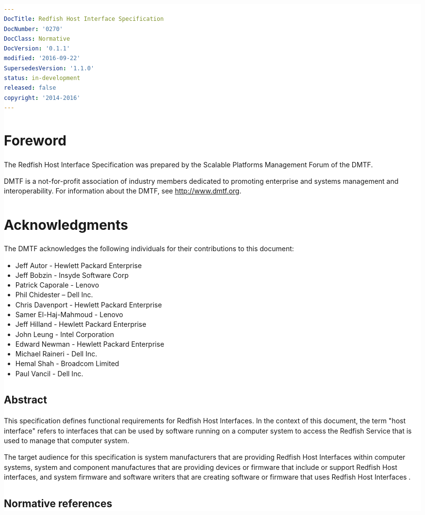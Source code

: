```yaml
---
DocTitle: Redfish Host Interface Specification
DocNumber: '0270'
DocClass: Normative
DocVersion: '0.1.1'
modified: '2016-09-22'
SupersedesVersion: '1.1.0'
status: in-development
released: false
copyright: '2014-2016'
---
```


# Foreword

The Redfish Host Interface Specification was prepared by the Scalable Platforms Management Forum of the DMTF.

DMTF is a not-for-profit association of industry members dedicated to promoting enterprise and systems management and interoperability. For information about the DMTF, see http://www.dmtf.org.

# Acknowledgments

The DMTF acknowledges the following individuals for their contributions to this document:

* Jeff Autor - Hewlett Packard Enterprise
* Jeff Bobzin - Insyde Software Corp
* Patrick Caporale - Lenovo
* Phil Chidester – Dell Inc.
* Chris Davenport - Hewlett Packard Enterprise
* Samer El-Haj-Mahmoud - Lenovo
* Jeff Hilland - Hewlett Packard Enterprise
* John Leung - Intel Corporation
* Edward Newman - Hewlett Packard Enterprise
* Michael Raineri - Dell Inc.
* Hemal Shah - Broadcom Limited
* Paul Vancil - Dell Inc.

## Abstract
This specification defines functional requirements for Redfish Host Interfaces. In the context of this document, the term "host interface" refers to interfaces that can be used by software running on a computer system to access the Redfish Service that is used to manage that computer system.

The target audience for this specification is system manufacturers that are providing Redfish Host Interfaces within computer systems, system and component manufactures that are providing devices or firmware that include or support Redfish Host interfaces, and system firmware and software writers that are creating software or firmware that uses Redfish Host Interfaces
.

## Normative references
